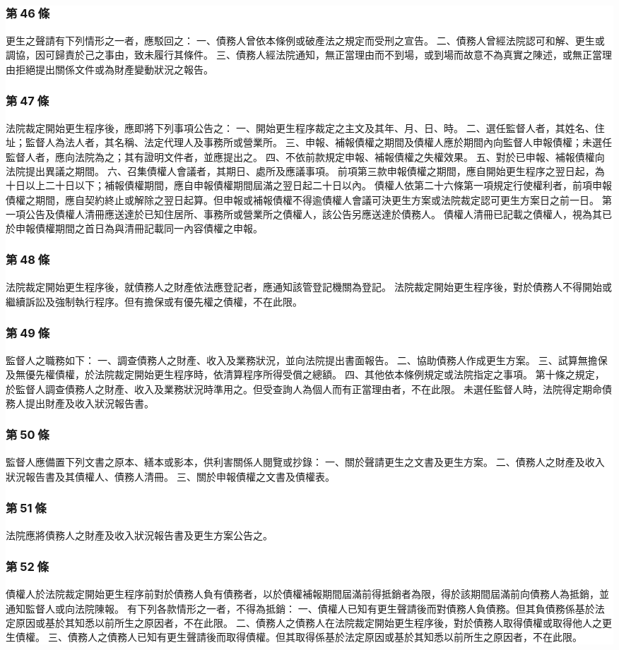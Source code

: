 ### 第 46 條

更生之聲請有下列情形之一者，應駁回之：
一、債務人曾依本條例或破產法之規定而受刑之宣告。
二、債務人曾經法院認可和解、更生或調協，因可歸責於己之事由，致未履行其條件。
三、債務人經法院通知，無正當理由而不到場，或到場而故意不為真實之陳述，或無正當理由拒絕提出關係文件或為財產變動狀況之報告。

### 第 47 條

法院裁定開始更生程序後，應即將下列事項公告之：
一、開始更生程序裁定之主文及其年、月、日、時。
二、選任監督人者，其姓名、住址；監督人為法人者，其名稱、法定代理人及事務所或營業所。
三、申報、補報債權之期間及債權人應於期間內向監督人申報債權；未選任監督人者，應向法院為之；其有證明文件者，並應提出之。
四、不依前款規定申報、補報債權之失權效果。
五、對於已申報、補報債權向法院提出異議之期間。
六、召集債權人會議者，其期日、處所及應議事項。
前項第三款申報債權之期間，應自開始更生程序之翌日起，為十日以上二十日以下；補報債權期間，應自申報債權期間屆滿之翌日起二十日以內。
債權人依第二十六條第一項規定行使權利者，前項申報債權之期間，應自契約終止或解除之翌日起算。但申報或補報債權不得逾債權人會議可決更生方案或法院裁定認可更生方案日之前一日。
第一項公告及債權人清冊應送達於已知住居所、事務所或營業所之債權人，該公告另應送達於債務人。
債權人清冊已記載之債權人，視為其已於申報債權期間之首日為與清冊記載同一內容債權之申報。

### 第 48 條

法院裁定開始更生程序後，就債務人之財產依法應登記者，應通知該管登記機關為登記。
法院裁定開始更生程序後，對於債務人不得開始或繼續訴訟及強制執行程序。但有擔保或有優先權之債權，不在此限。

### 第 49 條

監督人之職務如下：
一、調查債務人之財產、收入及業務狀況，並向法院提出書面報告。
二、協助債務人作成更生方案。
三、試算無擔保及無優先權債權，於法院裁定開始更生程序時，依清算程序所得受償之總額。
四、其他依本條例規定或法院指定之事項。
第十條之規定，於監督人調查債務人之財產、收入及業務狀況時準用之。但受查詢人為個人而有正當理由者，不在此限。
未選任監督人時，法院得定期命債務人提出財產及收入狀況報告書。

### 第 50 條

監督人應備置下列文書之原本、繕本或影本，供利害關係人閱覽或抄錄：
一、關於聲請更生之文書及更生方案。
二、債務人之財產及收入狀況報告書及其債權人、債務人清冊。
三、關於申報債權之文書及債權表。

### 第 51 條

法院應將債務人之財產及收入狀況報告書及更生方案公告之。

### 第 52 條

債權人於法院裁定開始更生程序前對於債務人負有債務者，以於債權補報期間屆滿前得抵銷者為限，得於該期間屆滿前向債務人為抵銷，並通知監督人或向法院陳報。
有下列各款情形之一者，不得為抵銷：
一、債權人已知有更生聲請後而對債務人負債務。但其負債務係基於法定原因或基於其知悉以前所生之原因者，不在此限。
二、債務人之債務人在法院裁定開始更生程序後，對於債務人取得債權或取得他人之更生債權。
三、債務人之債務人已知有更生聲請後而取得債權。但其取得係基於法定原因或基於其知悉以前所生之原因者，不在此限。
